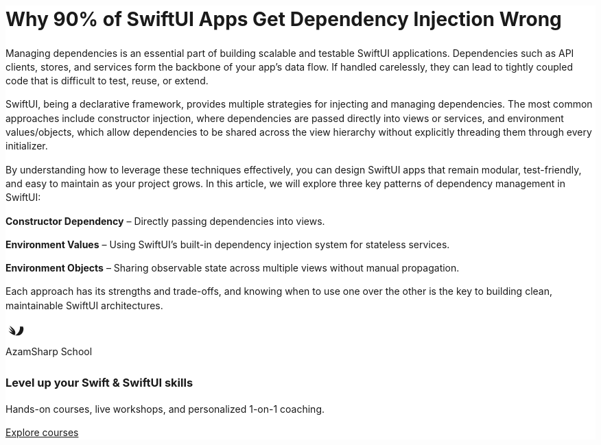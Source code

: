 
# Why 90% of SwiftUI Apps Get Dependency Injection Wrong   

Managing dependencies is an essential part of building scalable and testable SwiftUI applications. Dependencies such as API clients, stores, and services form the backbone of your app’s data flow. If handled carelessly, they can lead to tightly coupled code that is difficult to test, reuse, or extend.

SwiftUI, being a declarative framework, provides multiple strategies for injecting and managing dependencies. The most common approaches include constructor injection, where dependencies are passed directly into views or services, and environment values/objects, which allow dependencies to be shared across the view hierarchy without explicitly threading them through every initializer.

By understanding how to leverage these techniques effectively, you can design SwiftUI apps that remain modular, test-friendly, and easy to maintain as your project grows. In this article, we will explore three key patterns of dependency management in SwiftUI:

**Constructor Dependency** – Directly passing dependencies into views.

**Environment Values** – Using SwiftUI’s built-in dependency injection system for stateless services.

**Environment Objects** – Sharing observable state across multiple views without manual propagation.

Each approach has its strengths and trade-offs, and knowing when to use one over the other is the key to building clean, maintainable SwiftUI architectures.

 
<section class="azamsharp-promo" role="complementary" aria-label="AzamSharp School">
  <div class="azamsharp-card">
    <div class="azamsharp-icon" aria-hidden="true">
      <!-- simple inline Swift-like swirl -->
      <svg viewBox="0 0 64 64" width="28" height="28" xmlns="http://www.w3.org/2000/svg">
        <path d="M48 14c2 10-5 26-18 30 4-6 3-12 1-16-5-9-14-14-17-16 6 11 12 17 12 17-7-4-12-9-15-12 3 7 8 13 13 17-5-1-10-3-14-6 6 9 15 15 25 16 16 2 25-10 25-22 0-3-1-6-2-8z" fill="currentColor"/>
      </svg>
    </div>
    <div class="azamsharp-content">
      <div class="azamsharp-kicker">AzamSharp School</div>
      <h3 class="azamsharp-title">Level up your Swift &amp; SwiftUI skills</h3>
      <p class="azamsharp-copy">
        Hands-on courses, live workshops, and personalized 1-on-1 coaching.
      </p>
      <div class="azamsharp-actions">
        <a class="azamsharp-button" href="https://azamsharp.school/" target="_blank" rel="noopener noreferrer">
          Explore courses
        </a>
        <span class="azamsharp-note"></span>
      </div>
    </div>
  </div>
</section>
